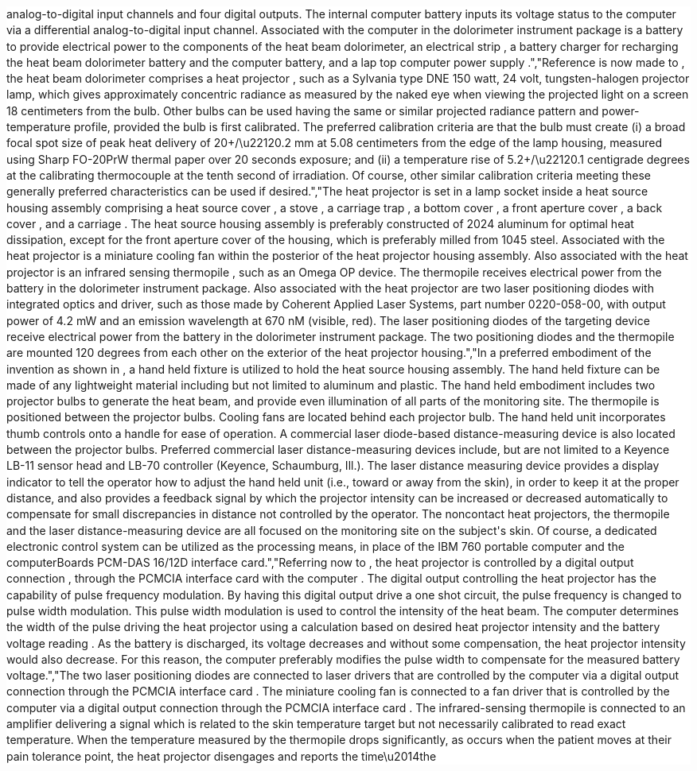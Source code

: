 analog-to-digital input channels and four digital outputs. The internal computer battery inputs its voltage status to the computer via a differential analog-to-digital input channel. Associated with the computer in the dolorimeter instrument package is a battery  to provide electrical power to the components of the heat beam dolorimeter, an electrical strip , a battery charger  for recharging the heat beam dolorimeter battery and the computer battery, and a lap top computer power supply .","Reference is now made to , the heat beam dolorimeter comprises a heat projector , such as a Sylvania type DNE 150 watt, 24 volt, tungsten-halogen projector lamp, which gives approximately concentric radiance as measured by the naked eye when viewing the projected light on a screen 18 centimeters from the bulb. Other bulbs can be used having the same or similar projected radiance pattern and power-temperature profile, provided the bulb is first calibrated. The preferred calibration criteria are that the bulb must create (i) a broad focal spot size of peak heat delivery of 20+\/\u22120.2 mm at 5.08 centimeters from the edge of the lamp housing, measured using Sharp FO-20PrW thermal paper over 20 seconds exposure; and (ii) a temperature rise of 5.2+\/\u22120.1 centigrade degrees at the calibrating thermocouple at the tenth second of irradiation. Of course, other similar calibration criteria meeting these generally preferred characteristics can be used if desired.","The heat projector  is set in a lamp socket  inside a heat source housing assembly comprising a heat source cover , a stove , a carriage trap , a bottom cover , a front aperture cover , a back cover , and a carriage . The heat source housing assembly is preferably constructed of 2024 aluminum for optimal heat dissipation, except for the front aperture cover  of the housing, which is preferably milled from 1045 steel. Associated with the heat projector is a miniature cooling fan  within the posterior of the heat projector housing assembly. Also associated with the heat projector is an infrared sensing thermopile , such as an Omega OP device. The thermopile  receives electrical power from the battery  in the dolorimeter instrument package. Also associated with the heat projector are two laser positioning diodes  with integrated optics and driver, such as those made by Coherent Applied Laser Systems, part number 0220-058-00, with output power of 4.2 mW and an emission wavelength at 670 nM (visible, red). The laser positioning diodes  of the targeting device  receive electrical power from the battery  in the dolorimeter instrument package. The two positioning diodes  and the thermopile  are mounted 120 degrees from each other on the exterior of the heat projector housing.","In a preferred embodiment of the invention as shown in , a hand held fixture is utilized to hold the heat source housing assembly. The hand held fixture can be made of any lightweight material including but not limited to aluminum and plastic. The hand held embodiment includes two projector bulbs  to generate the heat beam, and provide even illumination of all parts of the monitoring site. The thermopile  is positioned between the projector bulbs. Cooling fans  are located behind each projector bulb. The hand held unit incorporates thumb controls  onto a handle  for ease of operation. A commercial laser diode-based distance-measuring device  is also located between the projector bulbs. Preferred commercial laser distance-measuring devices include, but are not limited to a Keyence LB-11 sensor head and LB-70 controller (Keyence, Schaumburg, Ill.). The laser distance measuring device provides a display indicator to tell the operator how to adjust the hand held unit (i.e., toward or away from the skin), in order to keep it at the proper distance, and also provides a feedback signal by which the projector intensity can be increased or decreased automatically to compensate for small discrepancies in distance not controlled by the operator. The noncontact heat projectors, the thermopile and the laser distance-measuring device are all focused on the monitoring site on the subject's skin. Of course, a dedicated electronic control system can be utilized as the processing means, in place of the IBM 760 portable computer and the computerBoards PCM-DAS 16\/12D interface card.","Referring now to , the heat projector  is controlled by a digital output connection , through the PCMCIA interface card  with the computer . The digital output controlling the heat projector  has the capability of pulse frequency modulation. By having this digital output drive a one shot circuit, the pulse frequency is changed to pulse width modulation. This pulse width modulation is used to control the intensity of the heat beam. The computer determines the width of the pulse driving the heat projector using a calculation based on desired heat projector intensity and the battery voltage reading . As the battery is discharged, its voltage decreases and without some compensation, the heat projector intensity would also decrease. For this reason, the computer preferably modifies the pulse width to compensate for the measured battery voltage.","The two laser positioning diodes  are connected to laser drivers  that are controlled by the computer  via a digital output connection  through the PCMCIA interface card . The miniature cooling fan  is connected to a fan driver  that is controlled by the computer  via a digital output connection  through the PCMCIA interface card . The infrared-sensing thermopile  is connected to an amplifier  delivering a signal which is related to the skin temperature target but not necessarily calibrated to read exact temperature. When the temperature measured by the thermopile  drops significantly, as occurs when the patient moves at their pain tolerance point, the heat projector  disengages and reports the time\u2014the